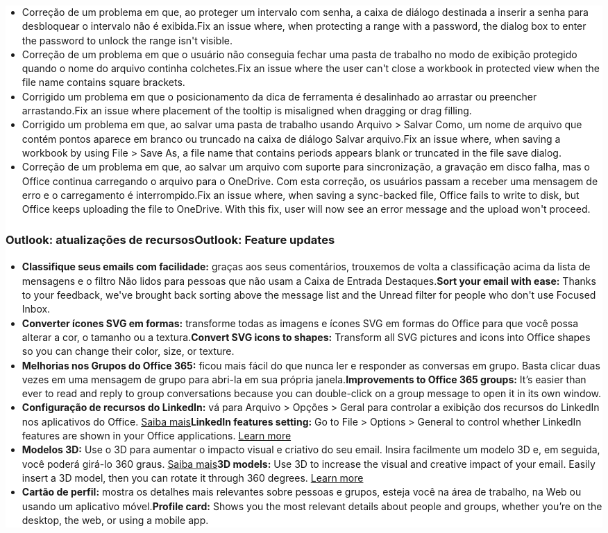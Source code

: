 -   <span data-ttu-id="b93a2-326">Correção de um problema em que, ao proteger um intervalo com senha, a caixa de diálogo destinada a inserir a senha para desbloquear o intervalo não é exibida.</span><span class="sxs-lookup"><span data-stu-id="b93a2-326">Fix an issue where, when protecting a range with a password, the dialog box to enter the password to unlock the range isn't visible.</span></span>
-   <span data-ttu-id="b93a2-327">Correção de um problema em que o usuário não conseguia fechar uma pasta de trabalho no modo de exibição protegido quando o nome do arquivo continha colchetes.</span><span class="sxs-lookup"><span data-stu-id="b93a2-327">Fix an issue where the user can't close a workbook in protected view when the file name contains square brackets.</span></span>
-   <span data-ttu-id="b93a2-328">Corrigido um problema em que o posicionamento da dica de ferramenta é desalinhado ao arrastar ou preencher arrastando.</span><span class="sxs-lookup"><span data-stu-id="b93a2-328">Fix an issue where placement of the tooltip is misaligned when dragging or drag filling.</span></span>
-   <span data-ttu-id="b93a2-329">Corrigido um problema em que, ao salvar uma pasta de trabalho usando Arquivo \> Salvar Como, um nome de arquivo que contém pontos aparece em branco ou truncado na caixa de diálogo Salvar arquivo.</span><span class="sxs-lookup"><span data-stu-id="b93a2-329">Fix an issue where, when saving a workbook by using File \> Save As, a file name that contains periods appears blank or truncated in the file save dialog.</span></span>
-   <span data-ttu-id="b93a2-p110">Correção de um problema em que, ao salvar um arquivo com suporte para sincronização, a gravação em disco falha, mas o Office continua carregando o arquivo para o OneDrive. Com esta correção, os usuários passam a receber uma mensagem de erro e o carregamento é interrompido.</span><span class="sxs-lookup"><span data-stu-id="b93a2-p110">Fix an issue where, when saving a sync-backed file, Office fails to write to disk, but Office keeps uploading the file to OneDrive. With this fix, user will now see an error message and the upload won't proceed.</span></span>

### <a name="outlook-feature-updates"></a><span data-ttu-id="b93a2-332">Outlook: atualizações de recursos</span><span class="sxs-lookup"><span data-stu-id="b93a2-332">Outlook: Feature updates</span></span>
-   <span data-ttu-id="b93a2-333">**Classifique seus emails com facilidade:** graças aos seus comentários, trouxemos de volta a classificação acima da lista de mensagens e o filtro Não lidos para pessoas que não usam a Caixa de Entrada Destaques.</span><span class="sxs-lookup"><span data-stu-id="b93a2-333">**Sort your email with ease:** Thanks to your feedback, we've brought back sorting above the message list and the Unread filter for people who don't use Focused Inbox.</span></span>
-   <span data-ttu-id="b93a2-334">**Converter ícones SVG em formas:** transforme todas as imagens e ícones SVG em formas do Office para que você possa alterar a cor, o tamanho ou a textura.</span><span class="sxs-lookup"><span data-stu-id="b93a2-334">**Convert SVG icons to shapes:** Transform all SVG pictures and icons into Office shapes so you can change their color, size, or texture.</span></span>
-   <span data-ttu-id="b93a2-335">**Melhorias nos Grupos do Office 365:** ficou mais fácil do que nunca ler e responder as conversas em grupo. Basta clicar duas vezes em uma mensagem de grupo para abri-la em sua própria janela.</span><span class="sxs-lookup"><span data-stu-id="b93a2-335">**Improvements to Office 365 groups:** It’s easier than ever to read and reply to group conversations because you can double-click on a group message to open it in its own window.</span></span>
-   <span data-ttu-id="b93a2-p111">**Configuração de recursos do LinkedIn:** vá para Arquivo \> Opções \> Geral para controlar a exibição dos recursos do LinkedIn nos aplicativos do Office. [Saiba mais](https://support.office.com/article/dc81cc70-4d64-4755-9f1c-b9536e34d381)</span><span class="sxs-lookup"><span data-stu-id="b93a2-p111">**LinkedIn features setting:** Go to File \> Options \> General to control whether LinkedIn features are shown in your Office applications. [Learn more](https://support.office.com/article/dc81cc70-4d64-4755-9f1c-b9536e34d381)</span></span>
-   <span data-ttu-id="b93a2-p112">**Modelos 3D:** Use o 3D para aumentar o impacto visual e criativo do seu email. Insira facilmente um modelo 3D e, em seguida, você poderá girá-lo 360 graus. [Saiba mais](https://support.office.com/article/ec5feb79-b0af-47f6-a885-151fcc88ac0a)</span><span class="sxs-lookup"><span data-stu-id="b93a2-p112">**3D models:** Use 3D to increase the visual and creative impact of your email.  Easily insert a 3D model, then you can rotate it through 360 degrees. [Learn more](https://support.office.com/article/ec5feb79-b0af-47f6-a885-151fcc88ac0a)</span></span>
-   <span data-ttu-id="b93a2-341">**Cartão de perfil:** mostra os detalhes mais relevantes sobre pessoas e grupos, esteja você na área de trabalho, na Web ou usando um aplicativo móvel.</span><span class="sxs-lookup"><span data-stu-id="b93a2-341">**Profile card:** Shows you the most relevant details about people and groups, whether you’re on the desktop, the web, or using a mobile app.</span></span>